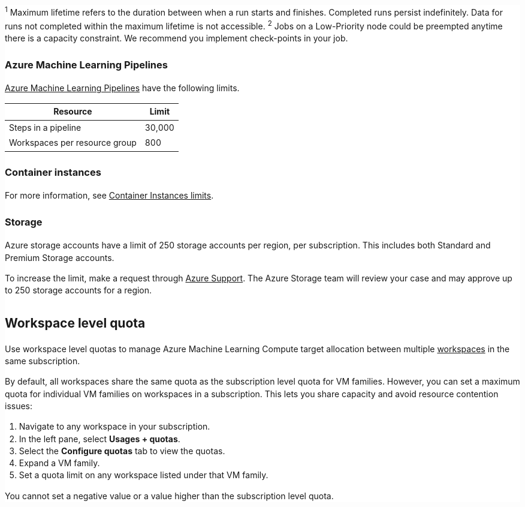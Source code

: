 <sup>1</sup> Maximum lifetime refers to the duration between when a run starts and finishes. Completed runs persist indefinitely. Data for runs not completed within the maximum lifetime is not accessible.
<sup>2</sup> Jobs on a Low-Priority node could be preempted anytime there is a capacity constraint. We recommend you implement check-points in your job.

### Azure Machine Learning Pipelines
[Azure Machine Learning Pipelines](concept-ml-pipelines.md) have the following limits.

| **Resource** | **Limit** |
| --- | --- |
| Steps in a pipeline | 30,000 |
| Workspaces per resource group | 800 |

### Container instances

For more information, see [Container Instances limits](https://docs.microsoft.com/azure/azure-resource-manager/management/azure-subscription-service-limits#container-instances-limits).

### Storage
Azure storage accounts have a limit of 250 storage accounts per region, per subscription. This includes both Standard and Premium Storage accounts.

To increase the limit, make a request through [Azure Support](https://ms.portal.azure.com/#blade/Microsoft_Azure_Support/HelpAndSupportBlade/newsupportrequest/). The Azure Storage team will review your case and may approve up to 250 storage accounts for a region.


## Workspace level quota

Use workspace level quotas to manage Azure Machine Learning Compute target allocation between multiple [workspaces](concept-workspace.md) in the same subscription.

By default, all workspaces share the same quota as the subscription level quota for VM families. However, you can set a maximum quota for individual VM families on workspaces in a subscription. This lets you share capacity and avoid resource contention issues:

1. Navigate to any workspace in your subscription.
1. In the left pane, select **Usages + quotas**.
1. Select the **Configure quotas** tab to view the quotas.
1. Expand a VM family.
1. Set a quota limit on any workspace listed under that VM family.

You cannot set a negative value or a value higher than the subscription level quota.

